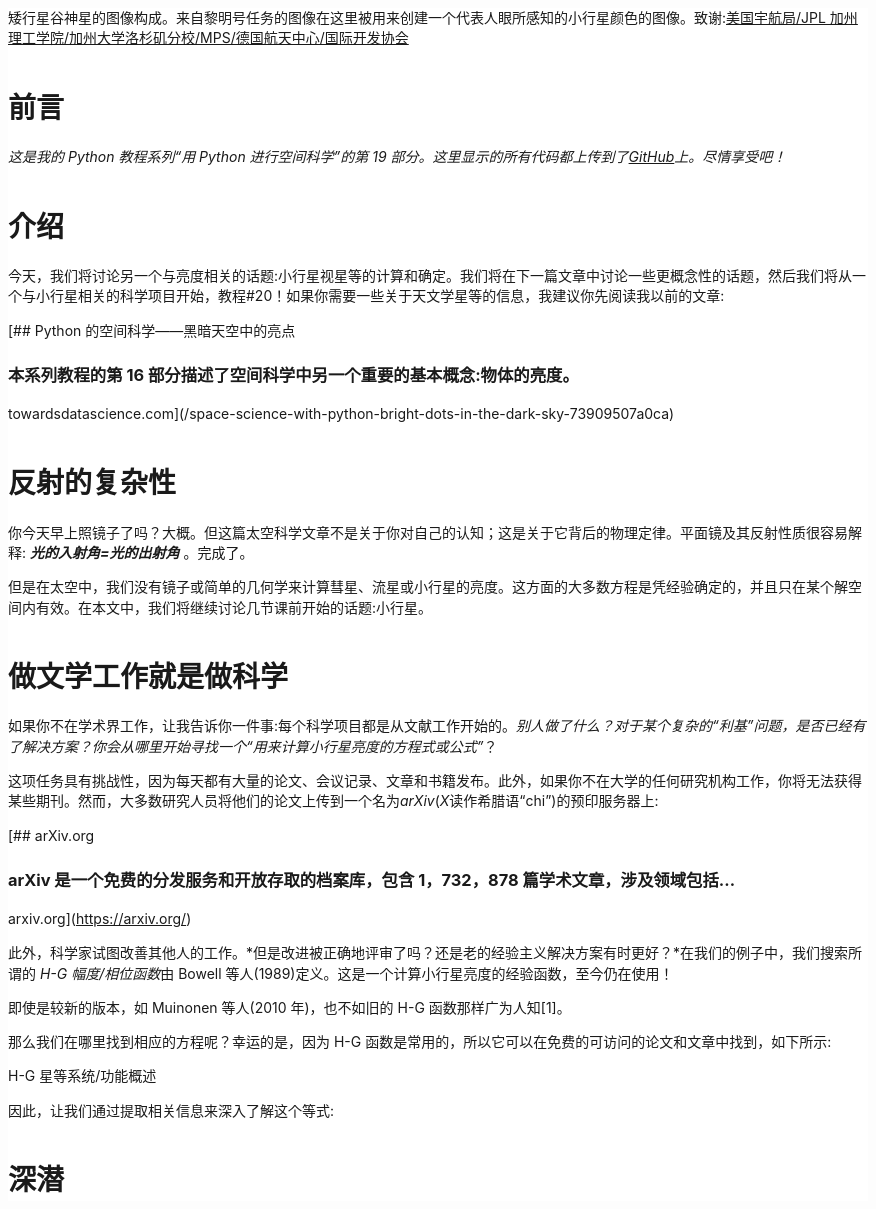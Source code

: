 矮行星谷神星的图像构成。来自黎明号任务的图像在这里被用来创建一个代表人眼所感知的小行星颜色的图像。致谢:[美国宇航局/JPL 加州理工学院/加州大学洛杉矶分校/MPS/德国航天中心/国际开发协会](https://images.nasa.gov/details-PIA21079)

# 前言

*这是我的 Python 教程系列“用 Python 进行空间科学”的第 19 部分。这里显示的所有代码都上传到了*[*GitHub*](https://github.com/ThomasAlbin/SpaceScienceTutorial)*上。尽情享受吧！*

# 介绍

今天，我们将讨论另一个与亮度相关的话题:小行星视星等的计算和确定。我们将在下一篇文章中讨论一些更概念性的话题，然后我们将从一个与小行星相关的科学项目开始，教程#20！如果你需要一些关于天文学星等的信息，我建议你先阅读我以前的文章:

[](/space-science-with-python-bright-dots-in-the-dark-sky-73909507a0ca) [## Python 的空间科学——黑暗天空中的亮点

### 本系列教程的第 16 部分描述了空间科学中另一个重要的基本概念:物体的亮度。

towardsdatascience.com](/space-science-with-python-bright-dots-in-the-dark-sky-73909507a0ca) 

# 反射的复杂性

你今天早上照镜子了吗？大概。但这篇太空科学文章不是关于你对自己的认知；这是关于它背后的物理定律。平面镜及其反射性质很容易解释: ***光的入射角=光的出射角*** 。完成了。

但是在太空中，我们没有镜子或简单的几何学来计算彗星、流星或小行星的亮度。这方面的大多数方程是凭经验确定的，并且只在某个解空间内有效。在本文中，我们将继续讨论几节课前开始的话题:小行星。

# 做文学工作就是做科学

如果你不在学术界工作，让我告诉你一件事:每个科学项目都是从文献工作开始的。*别人做了什么？对于某个复杂的“利基”问题，是否已经有了解决方案？*你会从哪里开始寻找一个*“用来计算小行星亮度的方程式或公式”*？

这项任务具有挑战性，因为每天都有大量的论文、会议记录、文章和书籍发布。此外，如果你不在大学的任何研究机构工作，你将无法获得某些期刊。然而，大多数研究人员将他们的论文上传到一个名为*arXiv*(*X*读作希腊语“chi”)的预印服务器上:

 [## arXiv.org

### arXiv 是一个免费的分发服务和开放存取的档案库，包含 1，732，878 篇学术文章，涉及领域包括…

arxiv.org](https://arxiv.org/) 

此外，科学家试图改善其他人的工作。*但是改进被正确地评审了吗？还是老的经验主义解决方案有时更好？*在我们的例子中，我们搜索所谓的 *H-G 幅度/相位函数*由 Bowell 等人(1989)定义。这是一个计算小行星亮度的经验函数，至今仍在使用！

即使是较新的版本，如 Muinonen 等人(2010 年)，也不如旧的 H-G 函数那样广为人知[1]。

那么我们在哪里找到相应的方程呢？幸运的是，因为 H-G 函数是常用的，所以它可以在免费的可访问的论文和文章中找到，如下所示:

H-G 星等系统/功能概述

因此，让我们通过提取相关信息来深入了解这个等式:

# 深潜
